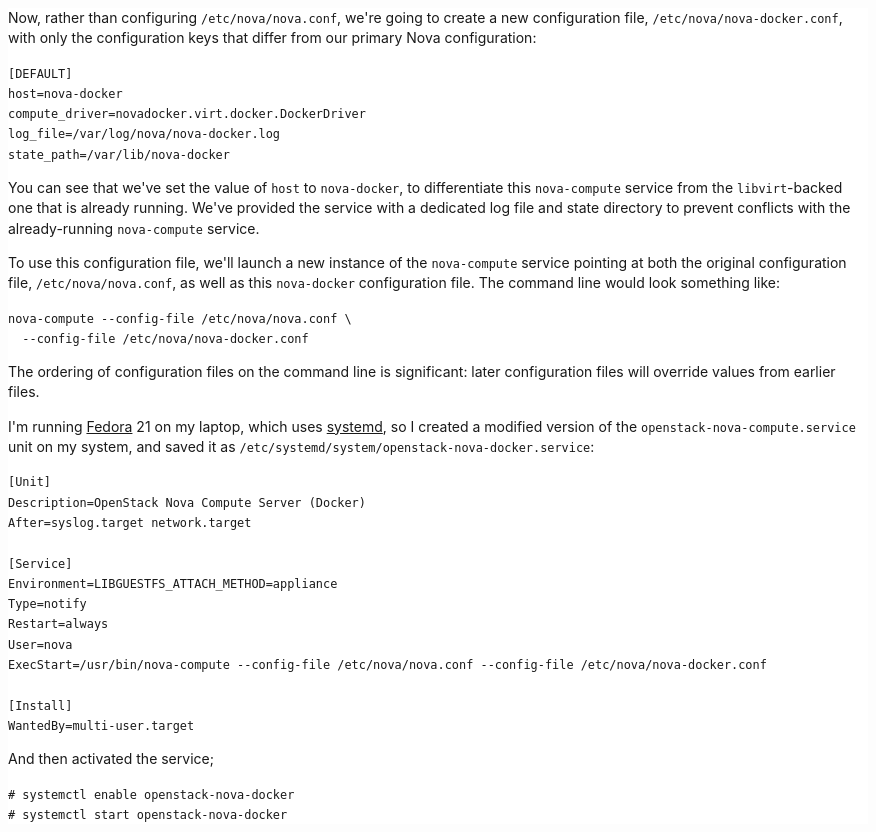 Now, rather than configuring `/etc/nova/nova.conf`, we're going to
create a new configuration file, `/etc/nova/nova-docker.conf`, with
only the configuration keys that differ from our primary Nova
configuration:

    [DEFAULT]
    host=nova-docker
    compute_driver=novadocker.virt.docker.DockerDriver
    log_file=/var/log/nova/nova-docker.log
    state_path=/var/lib/nova-docker

You can see that we've set the value of `host` to `nova-docker`, to
differentiate this `nova-compute` service from the `libvirt`-backed
one that is already running.  We've provided the service with a
dedicated log file and state directory to prevent conflicts with the
already-running `nova-compute` service.

To use this configuration file, we'll launch a new instance of the
`nova-compute` service pointing at both the original configuration
file, `/etc/nova/nova.conf`, as well as this `nova-docker`
configuration file.  The command line would look something like:

    nova-compute --config-file /etc/nova/nova.conf \
      --config-file /etc/nova/nova-docker.conf

The ordering of configuration files on the command line is
significant:  later configuration files will override values from
earlier files.

I'm running [Fedora][] 21 on my laptop, which uses [systemd][], so I
created a modified version of the `openstack-nova-compute.service`
unit on my system, and saved it as
`/etc/systemd/system/openstack-nova-docker.service`:

[fedora]: http://www.fedora.org/
[systemd]: http://www.freedesktop.org/wiki/Software/systemd/

    [Unit]
    Description=OpenStack Nova Compute Server (Docker)
    After=syslog.target network.target

    [Service]
    Environment=LIBGUESTFS_ATTACH_METHOD=appliance
    Type=notify
    Restart=always
    User=nova
    ExecStart=/usr/bin/nova-compute --config-file /etc/nova/nova.conf --config-file /etc/nova/nova-docker.conf

    [Install]
    WantedBy=multi-user.target

And then activated the service;

    # systemctl enable openstack-nova-docker
    # systemctl start openstack-nova-docker


[openstack]: http://www.openstack.org/
[libvirt]: http://www.libvirt.org/
[nova-docker]: https://github.com/stackforge/nova-docker
[README]: https://github.com/stackforge/nova-docker/blob/master/README.rst
[larsks/thttpd]: https://registry.hub.docker.com/u/larsks/thttpd/
[glance]: https://github.com/stackforge/nova-docker#1-enable-the-driver-in-glances-configuration
[what happened?]: http://www.sadtrombone.com/
[this sql script]: /assets/2015/01/17/delete-deleting-instances.sql
[mount namespace]: http://lwn.net/Articles/531114/